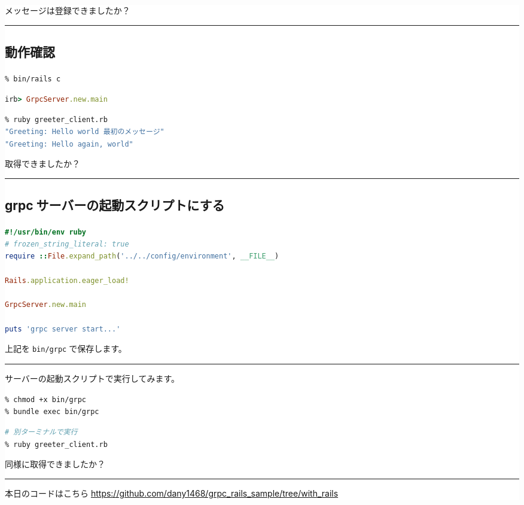 メッセージは登録できましたか？

---

## 動作確認

```bash
% bin/rails c
```

```ruby
irb> GrpcServer.new.main
```

```bash
% ruby greeter_client.rb
"Greeting: Hello world 最初のメッセージ"
"Greeting: Hello again, world"
```

取得できましたか？

---

## grpc サーバーの起動スクリプトにする

```ruby
#!/usr/bin/env ruby
# frozen_string_literal: true
require ::File.expand_path('../../config/environment', __FILE__)

Rails.application.eager_load!

GrpcServer.new.main

puts 'grpc server start...'
```

上記を `bin/grpc` で保存します。

---

サーバーの起動スクリプトで実行してみます。

```bash
% chmod +x bin/grpc
% bundle exec bin/grpc
```

```bash
# 別ターミナルで実行
% ruby greeter_client.rb
```

同様に取得できましたか？

---

本日のコードはこちら
https://github.com/dany1468/grpc_rails_sample/tree/with_rails